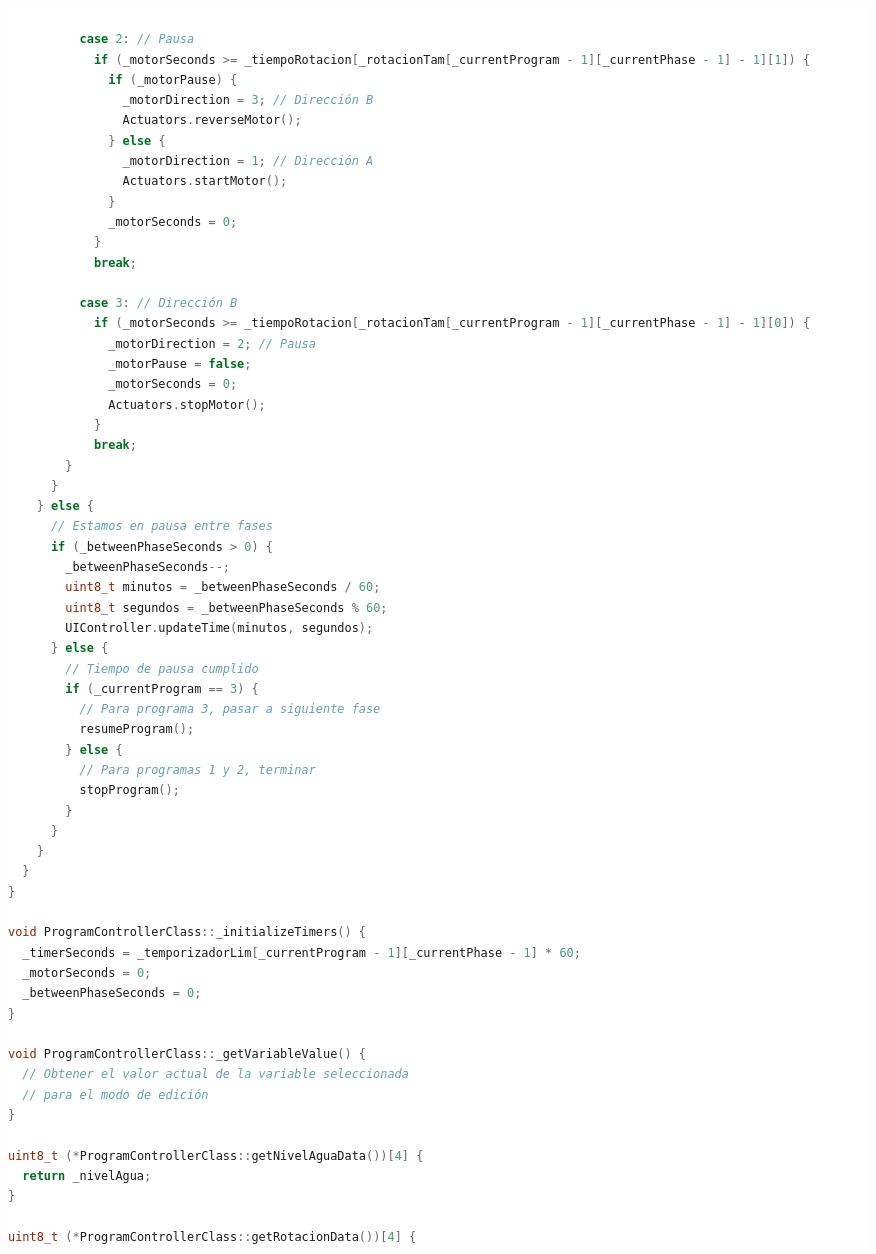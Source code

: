 ```cpp
            
          case 2: // Pausa
            if (_motorSeconds >= _tiempoRotacion[_rotacionTam[_currentProgram - 1][_currentPhase - 1] - 1][1]) {
              if (_motorPause) {
                _motorDirection = 3; // Dirección B
                Actuators.reverseMotor();
              } else {
                _motorDirection = 1; // Dirección A
                Actuators.startMotor();
              }
              _motorSeconds = 0;
            }
            break;
            
          case 3: // Dirección B
            if (_motorSeconds >= _tiempoRotacion[_rotacionTam[_currentProgram - 1][_currentPhase - 1] - 1][0]) {
              _motorDirection = 2; // Pausa
              _motorPause = false;
              _motorSeconds = 0;
              Actuators.stopMotor();
            }
            break;
        }
      }
    } else {
      // Estamos en pausa entre fases
      if (_betweenPhaseSeconds > 0) {
        _betweenPhaseSeconds--;
        uint8_t minutos = _betweenPhaseSeconds / 60;
        uint8_t segundos = _betweenPhaseSeconds % 60;
        UIController.updateTime(minutos, segundos);
      } else {
        // Tiempo de pausa cumplido
        if (_currentProgram == 3) {
          // Para programa 3, pasar a siguiente fase
          resumeProgram();
        } else {
          // Para programas 1 y 2, terminar
          stopProgram();
        }
      }
    }
  }
}

void ProgramControllerClass::_initializeTimers() {
  _timerSeconds = _temporizadorLim[_currentProgram - 1][_currentPhase - 1] * 60;
  _motorSeconds = 0;
  _betweenPhaseSeconds = 0;
}

void ProgramControllerClass::_getVariableValue() {
  // Obtener el valor actual de la variable seleccionada
  // para el modo de edición
}

uint8_t (*ProgramControllerClass::getNivelAguaData())[4] {
  return _nivelAgua;
}

uint8_t (*ProgramControllerClass::getRotacionData())[4] {
```
